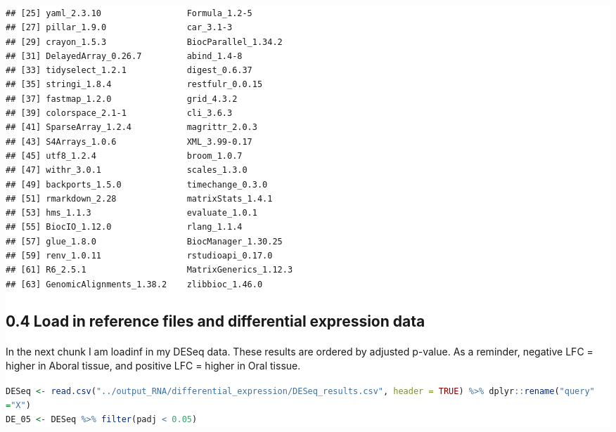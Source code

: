     ## [25] yaml_2.3.10                 Formula_1.2-5              
    ## [27] pillar_1.9.0                car_3.1-3                  
    ## [29] crayon_1.5.3                BiocParallel_1.34.2        
    ## [31] DelayedArray_0.26.7         abind_1.4-8                
    ## [33] tidyselect_1.2.1            digest_0.6.37              
    ## [35] stringi_1.8.4               restfulr_0.0.15            
    ## [37] fastmap_1.2.0               grid_4.3.2                 
    ## [39] colorspace_2.1-1            cli_3.6.3                  
    ## [41] SparseArray_1.2.4           magrittr_2.0.3             
    ## [43] S4Arrays_1.0.6              XML_3.99-0.17              
    ## [45] utf8_1.2.4                  broom_1.0.7                
    ## [47] withr_3.0.1                 scales_1.3.0               
    ## [49] backports_1.5.0             timechange_0.3.0           
    ## [51] rmarkdown_2.28              matrixStats_1.4.1          
    ## [53] hms_1.1.3                   evaluate_1.0.1             
    ## [55] BiocIO_1.12.0               rlang_1.1.4                
    ## [57] glue_1.8.0                  BiocManager_1.30.25        
    ## [59] renv_1.0.11                 rstudioapi_0.17.0          
    ## [61] R6_2.5.1                    MatrixGenerics_1.12.3      
    ## [63] GenomicAlignments_1.38.2    zlibbioc_1.46.0

## 0.4 Load in reference files and differential expression data

In the next chunk I am loadinf in my DESeq data. These results are
ordered by adjusted p-value. As a reminder, negative LFC = higher in
Aboral tissue, and positive LFC = higher in Oral tissue.

``` r
DESeq <- read.csv("../output_RNA/differential_expression/DESeq_results.csv", header = TRUE) %>% dplyr::rename("query" ="X")
DE_05 <- DESeq %>% filter(padj < 0.05)
```
